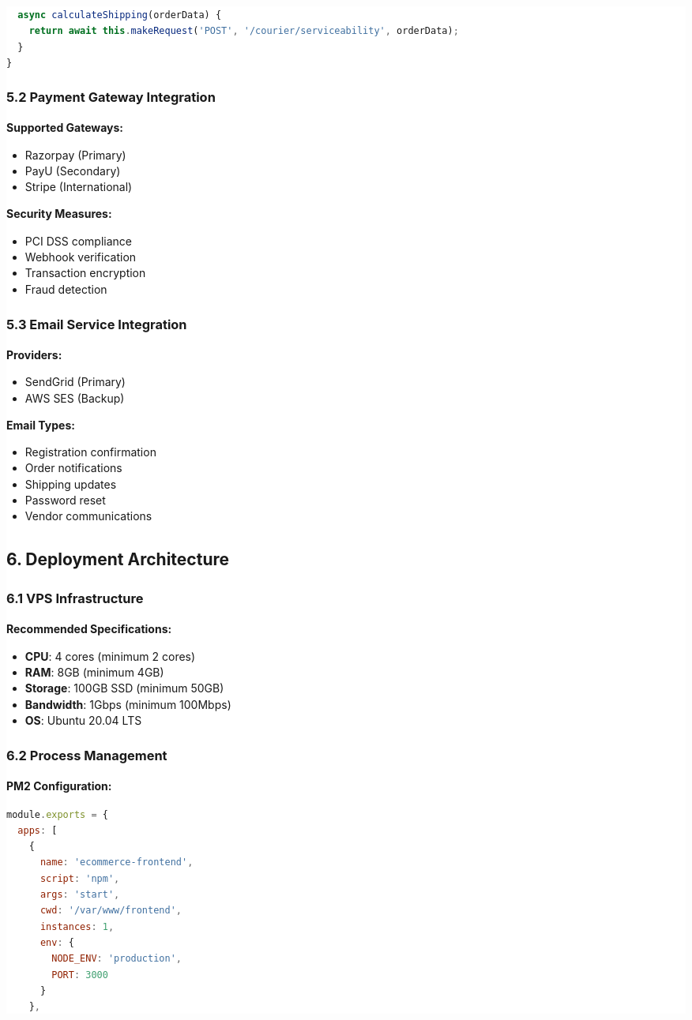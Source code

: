 ```jsx
  async calculateShipping(orderData) {
    return await this.makeRequest('POST', '/courier/serviceability', orderData);
  }
}

```

### 5.2 Payment Gateway Integration

**Supported Gateways:**

- Razorpay (Primary)
- PayU (Secondary)
- Stripe (International)

**Security Measures:**

- PCI DSS compliance
- Webhook verification
- Transaction encryption
- Fraud detection

### 5.3 Email Service Integration

**Providers:**

- SendGrid (Primary)
- AWS SES (Backup)

**Email Types:**

- Registration confirmation
- Order notifications
- Shipping updates
- Password reset
- Vendor communications

## 6. Deployment Architecture

### 6.1 VPS Infrastructure

**Recommended Specifications:**

- **CPU**: 4 cores (minimum 2 cores)
- **RAM**: 8GB (minimum 4GB)
- **Storage**: 100GB SSD (minimum 50GB)
- **Bandwidth**: 1Gbps (minimum 100Mbps)
- **OS**: Ubuntu 20.04 LTS

### 6.2 Process Management

**PM2 Configuration:**

```jsx
module.exports = {
  apps: [
    {
      name: 'ecommerce-frontend',
      script: 'npm',
      args: 'start',
      cwd: '/var/www/frontend',
      instances: 1,
      env: {
        NODE_ENV: 'production',
        PORT: 3000
      }
    },
```